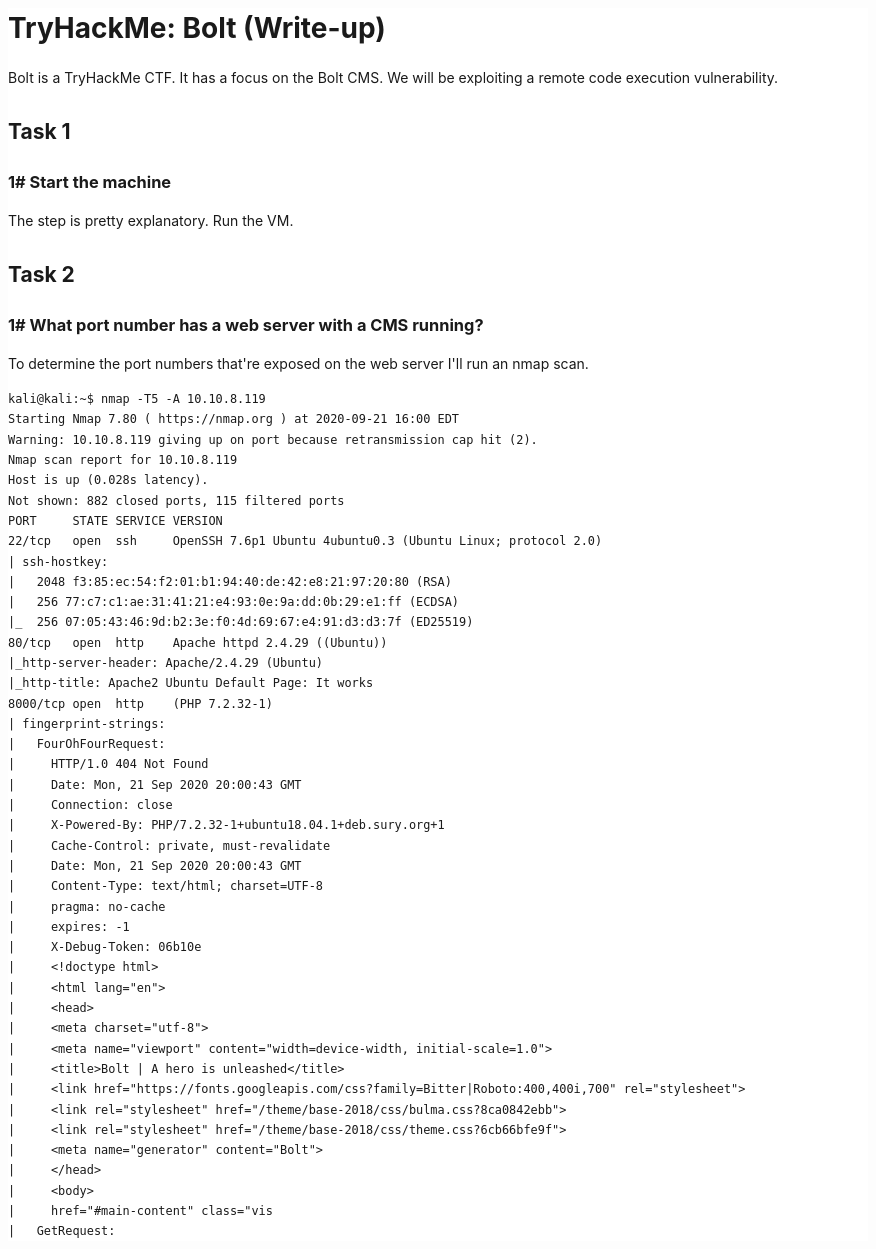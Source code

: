 # TryHackMe: Bolt (Write-up)

<a src="https://tryhackme.com/room/bolt">Bolt</a> is a TryHackMe CTF. It has a focus on the Bolt CMS. We will be exploiting a remote code execution vulnerability.

## Task 1

### 1# Start the machine

The step is pretty explanatory. Run the VM.

## Task 2

### 1#  What port number has a web server with a CMS running?

To determine the port numbers that're exposed on the web server I'll run an nmap scan.

```shell
kali@kali:~$ nmap -T5 -A 10.10.8.119
Starting Nmap 7.80 ( https://nmap.org ) at 2020-09-21 16:00 EDT
Warning: 10.10.8.119 giving up on port because retransmission cap hit (2).
Nmap scan report for 10.10.8.119
Host is up (0.028s latency).
Not shown: 882 closed ports, 115 filtered ports
PORT     STATE SERVICE VERSION
22/tcp   open  ssh     OpenSSH 7.6p1 Ubuntu 4ubuntu0.3 (Ubuntu Linux; protocol 2.0)
| ssh-hostkey: 
|   2048 f3:85:ec:54:f2:01:b1:94:40:de:42:e8:21:97:20:80 (RSA)
|   256 77:c7:c1:ae:31:41:21:e4:93:0e:9a:dd:0b:29:e1:ff (ECDSA)
|_  256 07:05:43:46:9d:b2:3e:f0:4d:69:67:e4:91:d3:d3:7f (ED25519)
80/tcp   open  http    Apache httpd 2.4.29 ((Ubuntu))
|_http-server-header: Apache/2.4.29 (Ubuntu)
|_http-title: Apache2 Ubuntu Default Page: It works
8000/tcp open  http    (PHP 7.2.32-1)
| fingerprint-strings: 
|   FourOhFourRequest: 
|     HTTP/1.0 404 Not Found
|     Date: Mon, 21 Sep 2020 20:00:43 GMT
|     Connection: close
|     X-Powered-By: PHP/7.2.32-1+ubuntu18.04.1+deb.sury.org+1
|     Cache-Control: private, must-revalidate
|     Date: Mon, 21 Sep 2020 20:00:43 GMT
|     Content-Type: text/html; charset=UTF-8
|     pragma: no-cache
|     expires: -1
|     X-Debug-Token: 06b10e
|     <!doctype html>
|     <html lang="en">
|     <head>
|     <meta charset="utf-8">
|     <meta name="viewport" content="width=device-width, initial-scale=1.0">
|     <title>Bolt | A hero is unleashed</title>
|     <link href="https://fonts.googleapis.com/css?family=Bitter|Roboto:400,400i,700" rel="stylesheet">
|     <link rel="stylesheet" href="/theme/base-2018/css/bulma.css?8ca0842ebb">
|     <link rel="stylesheet" href="/theme/base-2018/css/theme.css?6cb66bfe9f">
|     <meta name="generator" content="Bolt">
|     </head>
|     <body>
|     href="#main-content" class="vis
|   GetRequest: 
```